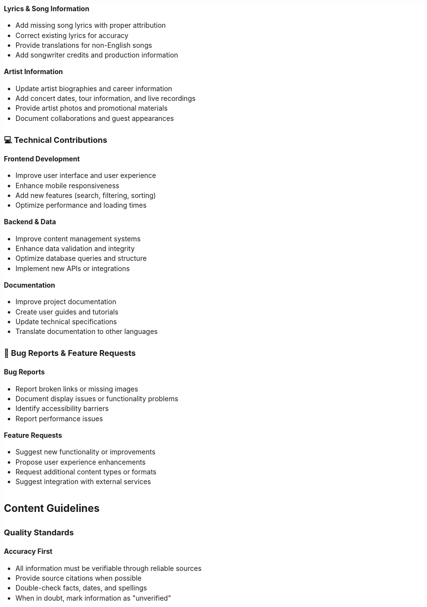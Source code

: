 **Lyrics & Song Information**
- Add missing song lyrics with proper attribution
- Correct existing lyrics for accuracy
- Provide translations for non-English songs
- Add songwriter credits and production information

**Artist Information**
- Update artist biographies and career information
- Add concert dates, tour information, and live recordings
- Provide artist photos and promotional materials
- Document collaborations and guest appearances

### 💻 Technical Contributions

**Frontend Development**
- Improve user interface and user experience
- Enhance mobile responsiveness
- Add new features (search, filtering, sorting)
- Optimize performance and loading times

**Backend & Data**
- Improve content management systems
- Enhance data validation and integrity
- Optimize database queries and structure
- Implement new APIs or integrations

**Documentation**
- Improve project documentation
- Create user guides and tutorials
- Update technical specifications
- Translate documentation to other languages

### 🐛 Bug Reports & Feature Requests

**Bug Reports**
- Report broken links or missing images
- Document display issues or functionality problems
- Identify accessibility barriers
- Report performance issues

**Feature Requests**
- Suggest new functionality or improvements
- Propose user experience enhancements
- Request additional content types or formats
- Suggest integration with external services

## Content Guidelines

### Quality Standards

**Accuracy First**
- All information must be verifiable through reliable sources
- Provide source citations when possible
- Double-check facts, dates, and spellings
- When in doubt, mark information as "unverified"
